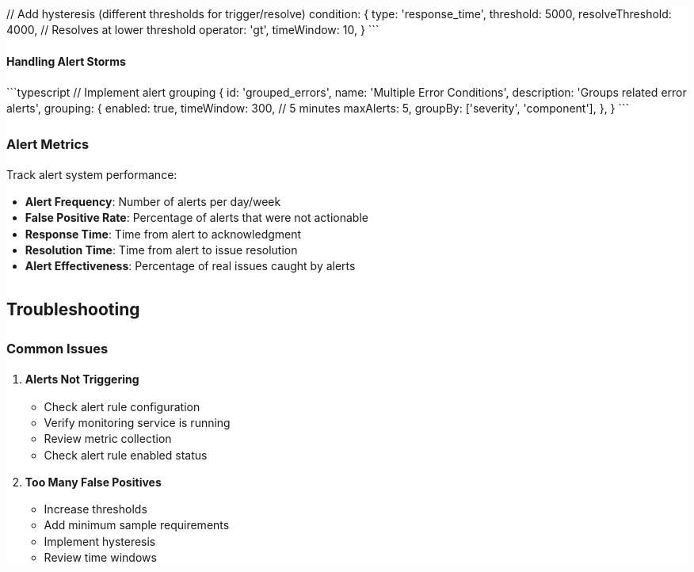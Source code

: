 // Add hysteresis (different thresholds for trigger/resolve)
condition: {
  type: 'response_time',
  threshold: 5000,
  resolveThreshold: 4000, // Resolves at lower threshold
  operator: 'gt',
  timeWindow: 10,
}
\`\`\`

#### Handling Alert Storms

\`\`\`typescript
// Implement alert grouping
{
  id: 'grouped_errors',
  name: 'Multiple Error Conditions',
  description: 'Groups related error alerts',
  grouping: {
    enabled: true,
    timeWindow: 300, // 5 minutes
    maxAlerts: 5,
    groupBy: ['severity', 'component'],
  },
}
\`\`\`

### Alert Metrics

Track alert system performance:

- **Alert Frequency**: Number of alerts per day/week
- **False Positive Rate**: Percentage of alerts that were not actionable
- **Response Time**: Time from alert to acknowledgment
- **Resolution Time**: Time from alert to issue resolution
- **Alert Effectiveness**: Percentage of real issues caught by alerts

## Troubleshooting

### Common Issues

1. **Alerts Not Triggering**
   - Check alert rule configuration
   - Verify monitoring service is running
   - Review metric collection
   - Check alert rule enabled status

2. **Too Many False Positives**
   - Increase thresholds
   - Add minimum sample requirements
   - Implement hysteresis
   - Review time windows
